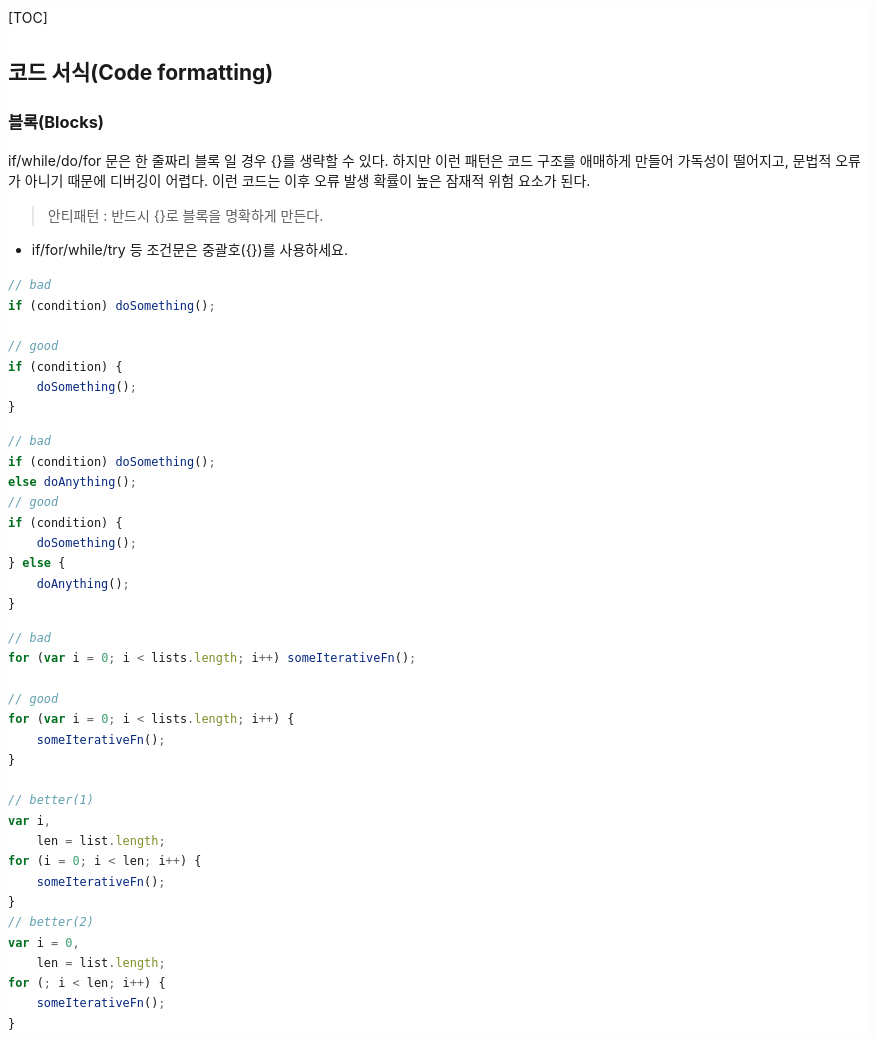 [TOC]


## 코드 서식(Code formatting)

### 블록(Blocks)

if/while/do/for 문은 한 줄짜리 블록 일 경우 {}를 생략할 수 있다.
하지만 이런 패턴은 코드 구조를 애매하게 만들어 가독성이 떨어지고, 문법적 오류가 아니기 때문에 디버깅이 어렵다.
이런 코드는 이후 오류 발생 확률이 높은 잠재적 위험 요소가 된다.

> 안티패턴 : 반드시 {}로 블록을 명확하게 만든다.

- if/for/while/try 등 조건문은 중괄호({})를 사용하세요.

~~~js
// bad
if (condition) doSomething();

// good
if (condition) {
	doSomething();
}
~~~
~~~js
// bad
if (condition) doSomething();
else doAnything();
// good
if (condition) {
	doSomething();
} else {
	doAnything();
}
~~~
~~~js
// bad
for (var i = 0; i < lists.length; i++) someIterativeFn();

// good
for (var i = 0; i < lists.length; i++) {
	someIterativeFn();
}

// better(1)
var i,
	len = list.length;
for (i = 0; i < len; i++) {
	someIterativeFn();
}
// better(2)
var i = 0,
	len = list.length;
for (; i < len; i++) {
	someIterativeFn();
}
~~~
